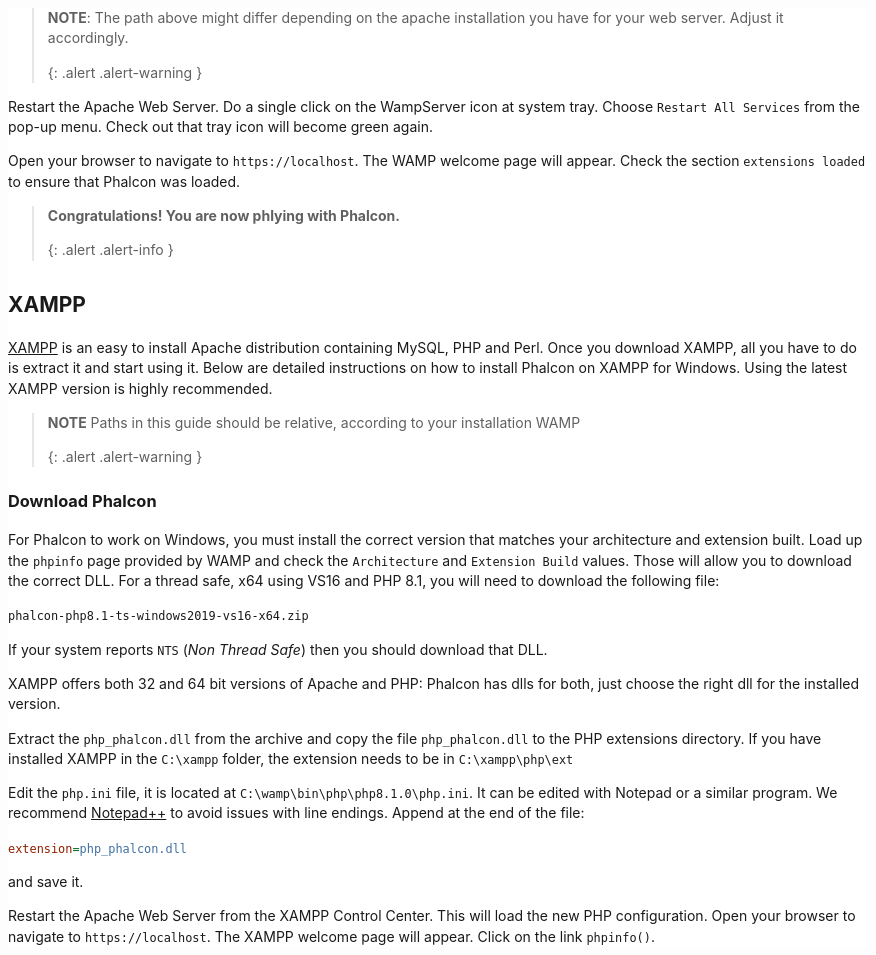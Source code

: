 > **NOTE**: The path above might differ depending on the apache installation you have for your web server. Adjust it accordingly. 
> 
> {: .alert .alert-warning }

Restart the Apache Web Server. Do a single click on the WampServer icon at system tray. Choose `Restart All Services` from the pop-up menu. Check out that tray icon will become green again.

Open your browser to navigate to `https://localhost`. The WAMP welcome page will appear. Check the section `extensions loaded` to ensure that Phalcon was loaded.

> **Congratulations! You are now phlying with Phalcon.** 
> 
> {: .alert .alert-info }

## XAMPP
[XAMPP][xampp] is an easy to install Apache distribution containing MySQL, PHP and Perl. Once you download XAMPP, all you have to do is extract it and start using it. Below are detailed instructions on how to install Phalcon on XAMPP for Windows. Using the latest XAMPP version is highly recommended.

> **NOTE** Paths in this guide should be relative, according to your installation WAMP 
> 
> {: .alert .alert-warning }

### Download Phalcon
For Phalcon to work on Windows, you must install the correct version that matches your architecture and extension built. Load up the `phpinfo` page provided by WAMP and check the `Architecture` and `Extension Build` values. Those will allow you to download the correct DLL. For a thread safe, x64 using VS16 and PHP 8.1, you will need to download the following file:

```
phalcon-php8.1-ts-windows2019-vs16-x64.zip
```

If your system reports `NTS` (_Non Thread Safe_) then you should download that DLL.

XAMPP offers both 32 and 64 bit versions of Apache and PHP: Phalcon has dlls for both, just choose the right dll for the installed version.

Extract the `php_phalcon.dll` from the archive and copy the file `php_phalcon.dll` to the PHP extensions directory. If you have installed XAMPP in the `C:\xampp` folder, the extension needs to be in `C:\xampp\php\ext`

Edit the `php.ini` file, it is located at `C:\wamp\bin\php\php8.1.0\php.ini`. It can be edited with Notepad or a similar program. We recommend [Notepad++][notepad_plus] to avoid issues with line endings. Append at the end of the file:

```ini
extension=php_phalcon.dll
```

and save it.

Restart the Apache Web Server from the XAMPP Control Center. This will load the new PHP configuration. Open your browser to navigate to `https://localhost`. The XAMPP welcome page will appear. Click on the link `phpinfo()`.


[apache]: https://httpd.apache.org/
[cherokee]: https://www.cherokee-project.com/
[nginx]: https://wiki.nginx.org/Main
[nginx_installation]: https://www.nginx.com/resources/wiki/start/topics/tutorials/install/
[notepad_plus]: https://notepad-plus-plus.org/
[php_fpm]: https://php.net/manual/en/install.fpm.php
[wamp]: https://www.wampserver.com/en/
[xampp]: https://www.apachefriends.org/download.html
[phpinfo]: https://php.net/manual/en/function.phpinfo.php